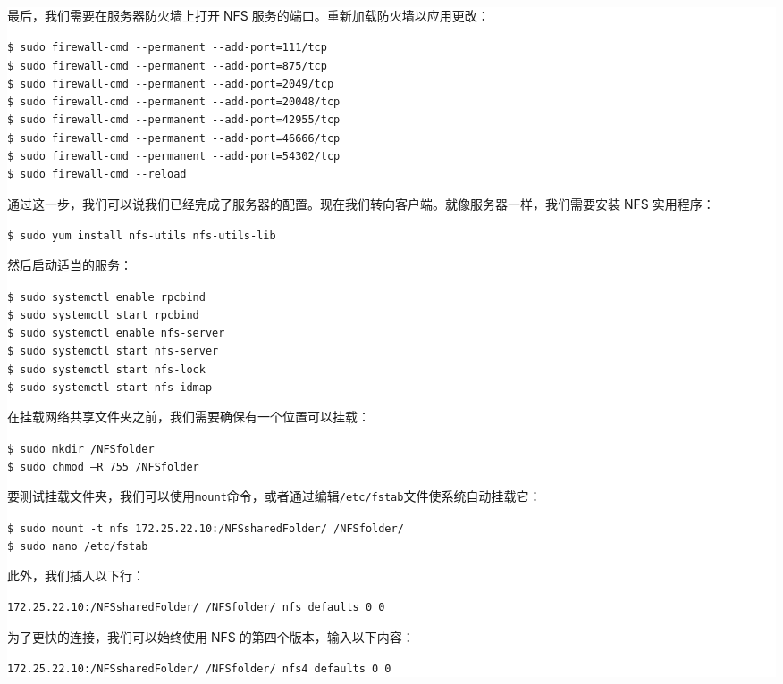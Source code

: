 最后，我们需要在服务器防火墙上打开 NFS 服务的端口。重新加载防火墙以应用更改：

```
$ sudo firewall-cmd --permanent --add-port=111/tcp
$ sudo firewall-cmd --permanent --add-port=875/tcp
$ sudo firewall-cmd --permanent --add-port=2049/tcp
$ sudo firewall-cmd --permanent --add-port=20048/tcp
$ sudo firewall-cmd --permanent --add-port=42955/tcp
$ sudo firewall-cmd --permanent --add-port=46666/tcp
$ sudo firewall-cmd --permanent --add-port=54302/tcp
$ sudo firewall-cmd --reload

```

通过这一步，我们可以说我们已经完成了服务器的配置。现在我们转向客户端。就像服务器一样，我们需要安装 NFS 实用程序：

```
$ sudo yum install nfs-utils nfs-utils-lib

```

然后启动适当的服务：

```
$ sudo systemctl enable rpcbind
$ sudo systemctl start rpcbind
$ sudo systemctl enable nfs-server
$ sudo systemctl start nfs-server
$ sudo systemctl start nfs-lock
$ sudo systemctl start nfs-idmap

```

在挂载网络共享文件夹之前，我们需要确保有一个位置可以挂载：

```
$ sudo mkdir /NFSfolder
$ sudo chmod –R 755 /NFSfolder

```

要测试挂载文件夹，我们可以使用`mount`命令，或者通过编辑`/etc/fstab`文件使系统自动挂载它：

```
$ sudo mount -t nfs 172.25.22.10:/NFSsharedFolder/ /NFSfolder/
$ sudo nano /etc/fstab

```

此外，我们插入以下行：

```
172.25.22.10:/NFSsharedFolder/ /NFSfolder/ nfs defaults 0 0

```

为了更快的连接，我们可以始终使用 NFS 的第四个版本，输入以下内容：

```
172.25.22.10:/NFSsharedFolder/ /NFSfolder/ nfs4 defaults 0 0

```
